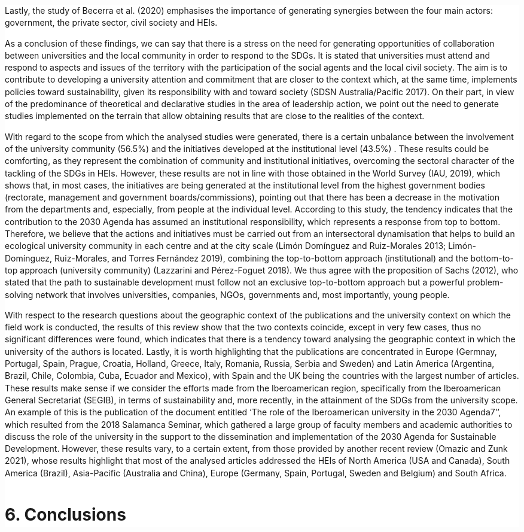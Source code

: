 Lastly, the study of Becerra et al. (2020) emphasises the importance of generating synergies between the four main actors: government, the private sector, civil society and HEIs.

As a conclusion of these findings, we can say that there is a stress on the need for generating opportunities of collaboration between universities and the local community in order to respond to the SDGs. It is stated that universities must attend and respond to aspects and issues of the territory with the participation of the social agents and the local civil society. The aim is to contribute to developing a university attention and commitment that are closer to the context which, at the same time, implements policies toward sustainability, given its responsibility with and toward society (SDSN Australia/Pacific 2017). On their part, in view of the predominance of theoretical and declarative studies in the area of leadership action, we point out the need to generate studies implemented on the terrain that allow obtaining results that are close to the realities of the context.

With regard to the scope from which the analysed studies were generated, there is a certain unbalance between the involvement of the university community $( 5 6 . 5 \% )$ and the initiatives developed at the institutional level $( 4 3 . 5 \% )$ . These results could be comforting, as they represent the combination of community and institutional initiatives, overcoming the sectoral character of the tackling of the SDGs in HEIs. However, these results are not in line with those obtained in the World Survey (IAU, 2019), which shows that, in most cases, the initiatives are being generated at the institutional level from the highest government bodies (rectorate, management and government boards/commissions), pointing out that there has been a decrease in the motivation from the departments and, especially, from people at the individual level. According to this study, the tendency indicates that the contribution to the 2030 Agenda has assumed an institutional responsibility, which represents a response from top to bottom. Therefore, we believe that the actions and initiatives must be carried out from an intersectoral dynamisation that helps to build an ecological university community in each centre and at the city scale (Limón Domínguez and Ruiz-Morales 2013; Limón-Domínguez, Ruiz-Morales, and Torres Fernández 2019), combining the top-to-bottom approach (institutional) and the bottom-to-top approach (university community) (Lazzarini and Pérez-Foguet 2018). We thus agree with the proposition of Sachs (2012), who stated that the path to sustainable development must follow not an exclusive top-to-bottom approach but a powerful problem-solving network that involves universities, companies, NGOs, governments and, most importantly, young people.

With respect to the research questions about the geographic context of the publications and the university context on which the field work is conducted, the results of this review show that the two contexts coincide, except in very few cases, thus no significant differences were found, which indicates that there is a tendency toward analysing the geographic context in which the university of the authors is located. Lastly, it is worth highlighting that the publications are concentrated in Europe (Germnay, Portugal, Spain, Prague, Croatia, Holland, Greece, Italy, Romania, Russia, Serbia and Sweden) and Latin America (Argentina, Brazil, Chile, Colombia, Cuba, Ecuador and Mexico), with Spain and the UK being the countries with the largest number of articles. These results make sense if we consider the efforts made from the Iberoamerican region, specifically from the Iberoamerican General Secretariat (SEGIB), in terms of sustainability and, more recently, in the attainment of the SDGs from the university scope. An example of this is the publication of the document entitled ‘The role of the Iberoamerican university in the 2030 Agenda7’’, which resulted from the 2018 Salamanca Seminar, which gathered a large group of faculty members and academic authorities to discuss the role of the university in the support to the dissemination and implementation of the 2030 Agenda for Sustainable Development. However, these results vary, to a certain extent, from those provided by another recent review (Omazic and Zunk 2021), whose results highlight that most of the analysed articles addressed the HEIs of North America (USA and Canada), South America (Brazil), Asia-Pacific (Australia and China), Europe (Germany, Spain, Portugal, Sweden and Belgium) and South Africa.

# 6. Conclusions
